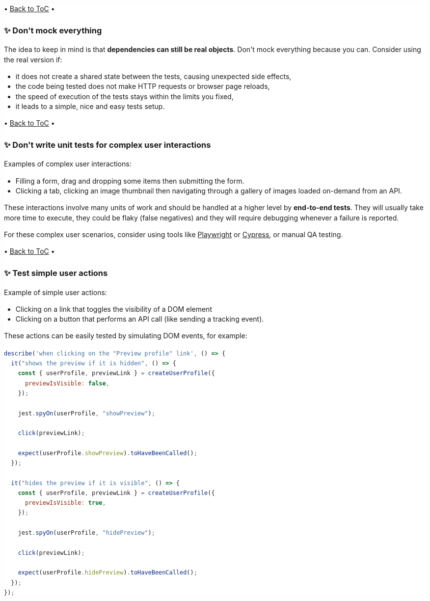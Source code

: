 • [Back to ToC](#-table-of-contents) •

### ✨ Don't mock everything

The idea to keep in mind is that **dependencies can still be real objects**. Don't mock everything because you can. Consider using the real version if:

- it does not create a shared state between the tests, causing unexpected side effects,
- the code being tested does not make HTTP requests or browser page reloads,
- the speed of execution of the tests stays within the limits you fixed,
- it leads to a simple, nice and easy tests setup.

• [Back to ToC](#-table-of-contents) •

### ✨ Don't write unit tests for complex user interactions

Examples of complex user interactions:

- Filling a form, drag and dropping some items then submitting the form.
- Clicking a tab, clicking an image thumbnail then navigating through a gallery of images loaded on-demand from an API.

These interactions involve many units of work and should be handled at a higher level by **end-to-end tests**. They will usually take more time to execute, they could be flaky (false negatives) and they will require debugging whenever a failure is reported.

For these complex user scenarios, consider using tools like [Playwright](https://playwright.dev/) or [Cypress](https://www.cypress.io/), or manual QA testing.

• [Back to ToC](#-table-of-contents) •

### ✨ Test simple user actions

Example of simple user actions:

- Clicking on a link that toggles the visibility of a DOM element
- Clicking on a button that performs an API call (like sending a tracking event).

These actions can be easily tested by simulating DOM events, for example:

```js
describe('when clicking on the "Preview profile" link', () => {
  it("shows the preview if it is hidden", () => {
    const { userProfile, previewLink } = createUserProfile({
      previewIsVisible: false,
    });

    jest.spyOn(userProfile, "showPreview");

    click(previewLink);

    expect(userProfile.showPreview).toHaveBeenCalled();
  });

  it("hides the preview if it is visible", () => {
    const { userProfile, previewLink } = createUserProfile({
      previewIsVisible: true,
    });

    jest.spyOn(userProfile, "hidePreview");

    click(previewLink);

    expect(userProfile.hidePreview).toHaveBeenCalled();
  });
});
```
